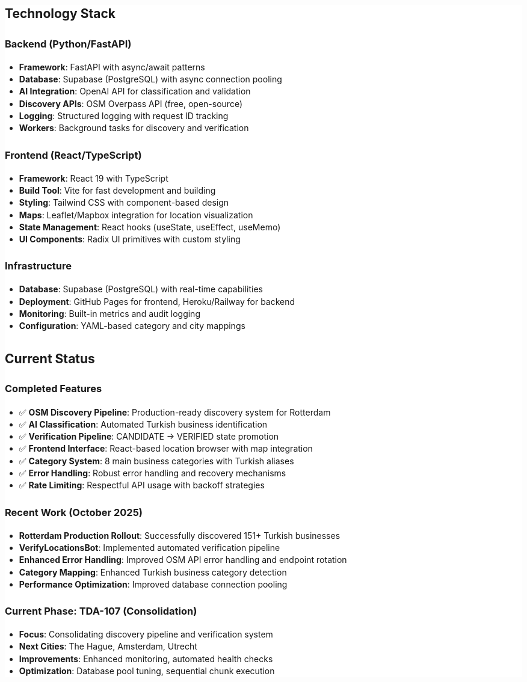 ## Technology Stack

### Backend (Python/FastAPI)
- **Framework**: FastAPI with async/await patterns
- **Database**: Supabase (PostgreSQL) with async connection pooling
- **AI Integration**: OpenAI API for classification and validation
- **Discovery APIs**: OSM Overpass API (free, open-source)
- **Logging**: Structured logging with request ID tracking
- **Workers**: Background tasks for discovery and verification

### Frontend (React/TypeScript)
- **Framework**: React 19 with TypeScript
- **Build Tool**: Vite for fast development and building
- **Styling**: Tailwind CSS with component-based design
- **Maps**: Leaflet/Mapbox integration for location visualization
- **State Management**: React hooks (useState, useEffect, useMemo)
- **UI Components**: Radix UI primitives with custom styling

### Infrastructure
- **Database**: Supabase (PostgreSQL) with real-time capabilities
- **Deployment**: GitHub Pages for frontend, Heroku/Railway for backend
- **Monitoring**: Built-in metrics and audit logging
- **Configuration**: YAML-based category and city mappings

## Current Status

### Completed Features
- ✅ **OSM Discovery Pipeline**: Production-ready discovery system for Rotterdam
- ✅ **AI Classification**: Automated Turkish business identification
- ✅ **Verification Pipeline**: CANDIDATE → VERIFIED state promotion
- ✅ **Frontend Interface**: React-based location browser with map integration
- ✅ **Category System**: 8 main business categories with Turkish aliases
- ✅ **Error Handling**: Robust error handling and recovery mechanisms
- ✅ **Rate Limiting**: Respectful API usage with backoff strategies

### Recent Work (October 2025)
- **Rotterdam Production Rollout**: Successfully discovered 151+ Turkish businesses
- **VerifyLocationsBot**: Implemented automated verification pipeline
- **Enhanced Error Handling**: Improved OSM API error handling and endpoint rotation
- **Category Mapping**: Enhanced Turkish business category detection
- **Performance Optimization**: Improved database connection pooling

### Current Phase: TDA-107 (Consolidation)
- **Focus**: Consolidating discovery pipeline and verification system
- **Next Cities**: The Hague, Amsterdam, Utrecht
- **Improvements**: Enhanced monitoring, automated health checks
- **Optimization**: Database pool tuning, sequential chunk execution
